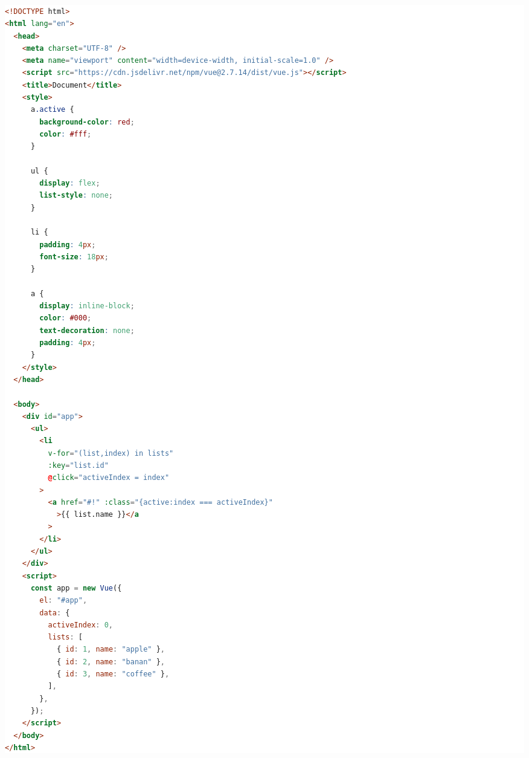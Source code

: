 ```html
<!DOCTYPE html>
<html lang="en">
  <head>
    <meta charset="UTF-8" />
    <meta name="viewport" content="width=device-width, initial-scale=1.0" />
    <script src="https://cdn.jsdelivr.net/npm/vue@2.7.14/dist/vue.js"></script>
    <title>Document</title>
    <style>
      a.active {
        background-color: red;
        color: #fff;
      }

      ul {
        display: flex;
        list-style: none;
      }

      li {
        padding: 4px;
        font-size: 18px;
      }

      a {
        display: inline-block;
        color: #000;
        text-decoration: none;
        padding: 4px;
      }
    </style>
  </head>

  <body>
    <div id="app">
      <ul>
        <li
          v-for="(list,index) in lists"
          :key="list.id"
          @click="activeIndex = index"
        >
          <a href="#!" :class="{active:index === activeIndex}"
            >{{ list.name }}</a
          >
        </li>
      </ul>
    </div>
    <script>
      const app = new Vue({
        el: "#app",
        data: {
          activeIndex: 0,
          lists: [
            { id: 1, name: "apple" },
            { id: 2, name: "banan" },
            { id: 3, name: "coffee" },
          ],
        },
      });
    </script>
  </body>
</html>
```

